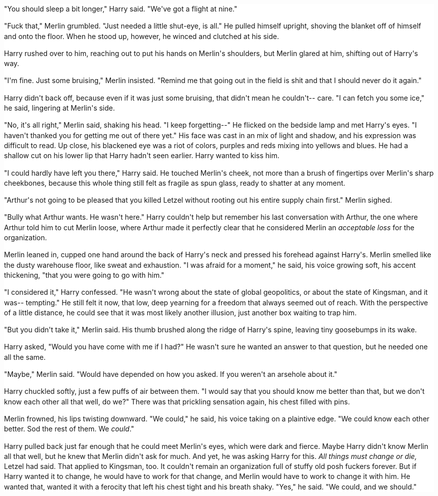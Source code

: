 "You should sleep a bit longer," Harry said. "We've got a flight at nine."

"Fuck that," Merlin grumbled. "Just needed a little shut-eye, is all." He pulled himself upright, shoving the blanket off of himself and onto the floor. When he stood up, however, he winced and clutched at his side.

Harry rushed over to him, reaching out to put his hands on Merlin's shoulders, but Merlin glared at him, shifting out of Harry's way.

"I'm fine. Just some bruising," Merlin insisted. "Remind me that going out in the field is shit and that I should never do it again."

Harry didn't back off, because even if it was just some bruising, that didn't mean he couldn't-- care. "I can fetch you some ice," he said, lingering at Merlin's side.

"No, it's all right," Merlin said, shaking his head. "I keep forgetting--" He flicked on the bedside lamp and met Harry's eyes. "I haven't thanked you for getting me out of there yet." His face was cast in an mix of light and shadow, and his expression was difficult to read. Up close, his blackened eye was a riot of colors, purples and reds mixing into yellows and blues. He had a shallow cut on his lower lip that Harry hadn't seen earlier. Harry wanted to kiss him.

"I could hardly have left you there," Harry said. He touched Merlin's cheek, not more than a brush of fingertips over Merlin's sharp cheekbones, because this whole thing still felt as fragile as spun glass, ready to shatter at any moment.

"Arthur's not going to be pleased that you killed Letzel without rooting out his entire supply chain first." Merlin sighed.

"Bully what Arthur wants. He wasn't here." Harry couldn't help but remember his last conversation with Arthur, the one where Arthur told him to cut Merlin loose, where Arthur made it perfectly clear that he considered Merlin an *acceptable loss* for the organization.

Merlin leaned in, cupped one hand around the back of Harry's neck and pressed his forehead against Harry's. Merlin smelled like the dusty warehouse floor, like sweat and exhaustion. "I was afraid for a moment," he said, his voice growing soft, his accent thickening, "that you were going to go with him."

"I considered it," Harry confessed. "He wasn't wrong about the state of global geopolitics, or about the state of Kingsman, and it was-- tempting." He still felt it now, that low, deep yearning for a freedom that always seemed out of reach. With the perspective of a little distance, he could see that it was most likely another illusion, just another box waiting to trap him.

"But you didn't take it," Merlin said. His thumb brushed along the ridge of Harry's spine, leaving tiny goosebumps in its wake. 

Harry asked, "Would you have come with me if I had?" He wasn't sure he wanted an answer to that question, but he needed one all the same.

"Maybe," Merlin said. "Would have depended on how you asked. If you weren't an arsehole about it."

Harry chuckled softly, just a few puffs of air between them. "I would say that you should know me better than that, but we don't know each other all that well, do we?" There was that prickling sensation again, his chest filled with pins. 

Merlin frowned, his lips twisting downward. "We could," he said, his voice taking on a plaintive edge. "We could know each other better. Sod the rest of them. We *could*."

Harry pulled back just far enough that he could meet Merlin's eyes, which were dark and fierce. Maybe Harry didn't know Merlin all that well, but he knew that Merlin didn't ask for much. And yet, he was asking Harry for this. *All things must change or die,* Letzel had said. That applied to Kingsman, too. It couldn't remain an organization full of stuffy old posh fuckers forever. But if Harry wanted it to change, he would have to work for that change, and Merlin would have to work to change it with him. He wanted that, wanted it with a ferocity that left his chest tight and his breath shaky. "Yes," he said. "We could, and we should."

